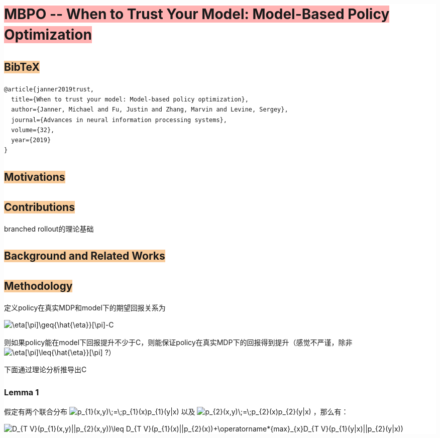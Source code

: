 # <span style="background-color: #ff666680">MBPO -- When to Trust Your Model: Model-Based Policy Optimization</span>

## <span style="background-color: #f1983780">BibTeX</span>

    @article{janner2019trust,
      title={When to trust your model: Model-based policy optimization},
      author={Janner, Michael and Fu, Justin and Zhang, Marvin and Levine, Sergey},
      journal={Advances in neural information processing systems},
      volume={32},
      year={2019}
    }

## <span style="background-color: #f1983780">Motivations</span>

## <span style="background-color: #f1983780">Contributions</span>

branched rollout的理论基础

## <span style="background-color: #f1983780">Background and Related Works</span>

## <span style="background-color: #f1983780">Methodology</span>

定义policy在真实MDP和model下的期望回报关系为


<img src="https://www.zhihu.com/equation?tex=\eta[\pi]\geq{\hat{\eta}}[\pi]-C 
" alt="\eta[\pi]\geq{\hat{\eta}}[\pi]-C 
" class="ee_img tr_noresize" eeimg="1">

则如果policy能在model下回报提升不少于C，则能保证policy在真实MDP下的回报得到提升（感觉不严谨，除非 <img src="https://www.zhihu.com/equation?tex=\eta[\pi]\leq{\hat{\eta}}[\pi]" alt="\eta[\pi]\leq{\hat{\eta}}[\pi]" class="ee_img tr_noresize" eeimg="1">  ?）

下面通过理论分析推导出C

### Lemma 1

假定有两个联合分布 <img src="https://www.zhihu.com/equation?tex=p_{1}(x,y)\;=\;p_{1}(x)p_{1}(y|x)" alt="p_{1}(x,y)\;=\;p_{1}(x)p_{1}(y|x)" class="ee_img tr_noresize" eeimg="1">  以及  <img src="https://www.zhihu.com/equation?tex=p_{2}(x,y)\;=\;p_{2}(x)p_{2}(y|x)" alt="p_{2}(x,y)\;=\;p_{2}(x)p_{2}(y|x)" class="ee_img tr_noresize" eeimg="1"> ，那么有：


<img src="https://www.zhihu.com/equation?tex=D_{T V}(p_{1}(x,y)||p_{2}(x,y))\leq D_{T V}(p_{1}(x)||p_{2}(x))+\operatorname*{max}_{x}D_{T V}(p_{1}(y|x)||p_{2}(y|x)) 
" alt="D_{T V}(p_{1}(x,y)||p_{2}(x,y))\leq D_{T V}(p_{1}(x)||p_{2}(x))+\operatorname*{max}_{x}D_{T V}(p_{1}(y|x)||p_{2}(y|x)) 
" class="ee_img tr_noresize" eeimg="1">
